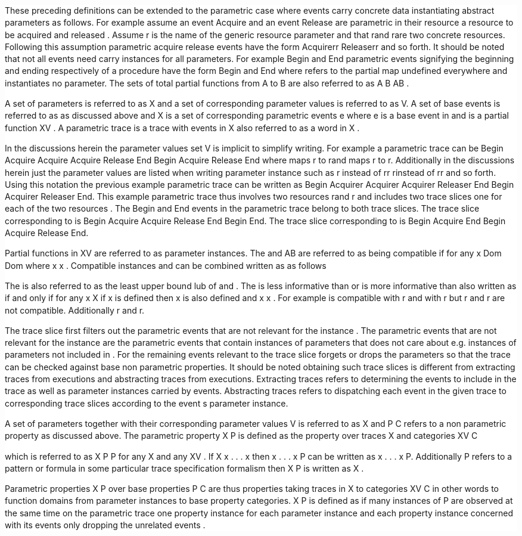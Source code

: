 These preceding definitions can be extended to the parametric case where events carry concrete data instantiating abstract parameters as follows. For example assume an event Acquire and an event Release are parametric in their resource a resource to be acquired and released . Assume r is the name of the generic resource parameter and that rand rare two concrete resources. Following this assumption parametric acquire release events have the form Acquirerr Releaserr and so forth. It should be noted that not all events need carry instances for all parameters. For example Begin and End parametric events signifying the beginning and ending respectively of a procedure have the form Begin and End where refers to the partial map undefined everywhere and instantiates no parameter. The sets of total partial functions from A to B are also referred to as A B AB .

A set of parameters is referred to as X and a set of corresponding parameter values is referred to as V. A set of base events is referred to as as discussed above and X is a set of corresponding parametric events e where e is a base event in and is a partial function XV . A parametric trace is a trace with events in X also referred to as a word in X .

In the discussions herein the parameter values set V is implicit to simplify writing. For example a parametric trace can be Begin Acquire Acquire Acquire Release End Begin Acquire Release End where maps r to rand maps r to r. Additionally in the discussions herein just the parameter values are listed when writing parameter instance such as r instead of rr rinstead of rr and so forth. Using this notation the previous example parametric trace can be written as Begin Acquirer Acquirer Acquirer Releaser End Begin Acquirer Releaser End. This example parametric trace thus involves two resources rand r and includes two trace slices one for each of the two resources . The Begin and End events in the parametric trace belong to both trace slices. The trace slice corresponding to is Begin Acquire Acquire Release End Begin End. The trace slice corresponding to is Begin Acquire End Begin Acquire Release End.

Partial functions in XV are referred to as parameter instances. The and AB are referred to as being compatible if for any x Dom Dom where x x . Compatible instances and can be combined written as as follows 

The is also referred to as the least upper bound lub of and . The is less informative than or is more informative than also written as if and only if for any x X if x is defined then x is also defined and x x . For example is compatible with r and with r but r and r are not compatible. Additionally r and r.

The trace slice first filters out the parametric events that are not relevant for the instance . The parametric events that are not relevant for the instance are the parametric events that contain instances of parameters that does not care about e.g. instances of parameters not included in . For the remaining events relevant to the trace slice forgets or drops the parameters so that the trace can be checked against base non parametric properties. It should be noted obtaining such trace slices is different from extracting traces from executions and abstracting traces from executions. Extracting traces refers to determining the events to include in the trace as well as parameter instances carried by events. Abstracting traces refers to dispatching each event in the given trace to corresponding trace slices according to the event s parameter instance.

A set of parameters together with their corresponding parameter values V is referred to as X and P C refers to a non parametric property as discussed above. The parametric property X P is defined as the property over traces X and categories XV C 

which is referred to as X P P for any X and any XV . If X x . . . x then x . . . x P can be written as x . . . x P. Additionally P refers to a pattern or formula in some particular trace specification formalism then X P is written as X .

Parametric properties X P over base properties P C are thus properties taking traces in X to categories XV C in other words to function domains from parameter instances to base property categories. X P is defined as if many instances of P are observed at the same time on the parametric trace one property instance for each parameter instance and each property instance concerned with its events only dropping the unrelated events .
